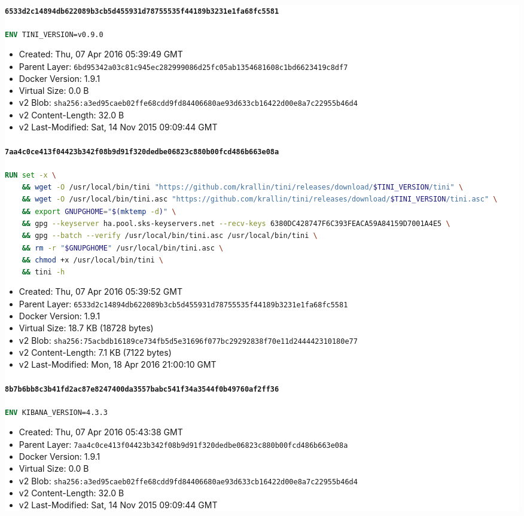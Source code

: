 #### `6533d2c14894db622089b3cb5d455931d78755535f44189b3231e1fa68fc5581`

```dockerfile
ENV TINI_VERSION=v0.9.0
```

-	Created: Thu, 07 Apr 2016 05:39:49 GMT
-	Parent Layer: `6bd95342a03c81c945ec282999086d25fc05ab1354681608c1bd6623419c8df7`
-	Docker Version: 1.9.1
-	Virtual Size: 0.0 B
-	v2 Blob: `sha256:a3ed95caeb02ffe68cdd9fd84406680ae93d633cb16422d00e8a7c22955b46d4`
-	v2 Content-Length: 32.0 B
-	v2 Last-Modified: Sat, 14 Nov 2015 09:09:44 GMT

#### `7aa4c0ce413f04423b342f08b9d91f320dedbe06823c880b00fcd486b663e08a`

```dockerfile
RUN set -x \
	&& wget -O /usr/local/bin/tini "https://github.com/krallin/tini/releases/download/$TINI_VERSION/tini" \
	&& wget -O /usr/local/bin/tini.asc "https://github.com/krallin/tini/releases/download/$TINI_VERSION/tini.asc" \
	&& export GNUPGHOME="$(mktemp -d)" \
	&& gpg --keyserver ha.pool.sks-keyservers.net --recv-keys 6380DC428747F6C393FEACA59A84159D7001A4E5 \
	&& gpg --batch --verify /usr/local/bin/tini.asc /usr/local/bin/tini \
	&& rm -r "$GNUPGHOME" /usr/local/bin/tini.asc \
	&& chmod +x /usr/local/bin/tini \
	&& tini -h
```

-	Created: Thu, 07 Apr 2016 05:39:52 GMT
-	Parent Layer: `6533d2c14894db622089b3cb5d455931d78755535f44189b3231e1fa68fc5581`
-	Docker Version: 1.9.1
-	Virtual Size: 18.7 KB (18728 bytes)
-	v2 Blob: `sha256:75acbdb16189ce734fb5d5e31696f077bc29292838f70e11d244442310180e77`
-	v2 Content-Length: 7.1 KB (7122 bytes)
-	v2 Last-Modified: Mon, 18 Apr 2016 21:00:10 GMT

#### `8b7b6bb8c3b41fd2ac87e8247400da3557babc541f34a3544f0b49760af2ff36`

```dockerfile
ENV KIBANA_VERSION=4.3.3
```

-	Created: Thu, 07 Apr 2016 05:43:38 GMT
-	Parent Layer: `7aa4c0ce413f04423b342f08b9d91f320dedbe06823c880b00fcd486b663e08a`
-	Docker Version: 1.9.1
-	Virtual Size: 0.0 B
-	v2 Blob: `sha256:a3ed95caeb02ffe68cdd9fd84406680ae93d633cb16422d00e8a7c22955b46d4`
-	v2 Content-Length: 32.0 B
-	v2 Last-Modified: Sat, 14 Nov 2015 09:09:44 GMT
